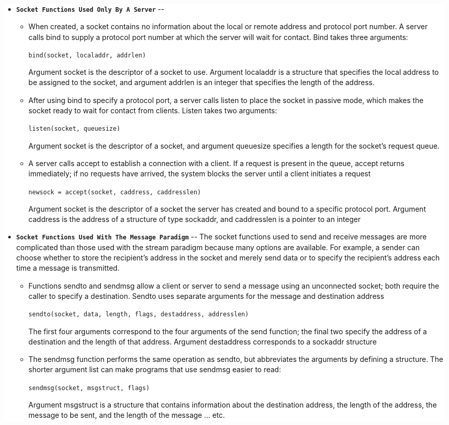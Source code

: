 - __`Socket Functions Used Only By A Server`__ --

  - When created, a socket contains no information about the local or remote address
and protocol port number. A server calls bind to supply a protocol port number at
which the server will wait for contact. Bind takes three arguments:
    ```
    bind(socket, localaddr, addrlen)
    ```
    Argument socket is the descriptor of a socket to use. Argument localaddr is a structure
that specifies the local address to be assigned to the socket, and argument addrlen is an
integer that specifies the length of the address.

  - After using bind to specify a protocol port, a server calls listen to place the socket
in passive mode, which makes the socket ready to wait for contact from clients. Listen
takes two arguments:
    ```
    listen(socket, queuesize)
    ```
    Argument socket is the descriptor of a socket, and argument queuesize specifies a length
for the socket’s request queue.

  - A server calls accept to establish a connection with a client. If a request is present
in the queue, accept returns immediately; if no requests have arrived, the system blocks
the server until a client initiates a request
    ```
    newsock = accept(socket, caddress, caddresslen)
    ```
    Argument socket is the descriptor of a socket the server has created and bound to a
specific protocol port. Argument caddress is the address of a structure of type
sockaddr, and caddresslen is a pointer to an integer

- __`Socket Functions Used With The Message Paradigm`__ -- The socket functions used to send and receive messages are more complicated than
those used with the stream paradigm because many options are available. For example,
a sender can choose whether to store the recipient’s address in the socket and merely
send data or to specify the recipient’s address each time a message is transmitted.

  - Functions sendto and sendmsg allow a client or server to send a message using an
unconnected socket; both require the caller to specify a destination. Sendto uses
separate arguments for the message and destination address
    ```
    sendto(socket, data, length, flags, destaddress, addresslen)
    ```
    The first four arguments correspond to the four arguments of the send function; the final
two specify the address of a destination and the length of that address. Argument destaddress corresponds to a sockaddr structure

  - The sendmsg function performs the same operation as sendto, but abbreviates the
arguments by defining a structure. The shorter argument list can make programs that
use sendmsg easier to read:
    ```
    sendmsg(socket, msgstruct, flags)
    ```
    Argument msgstruct is a structure that contains information about the destination address, the length of the address, the message to be sent, and the length of the message ... etc.
    